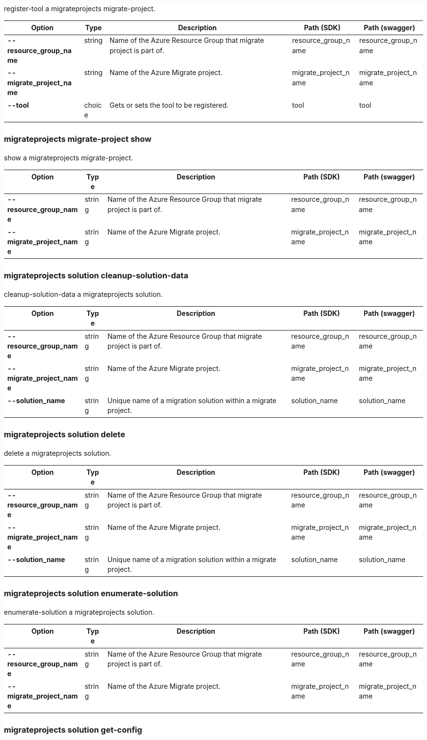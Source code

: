 register-tool a migrateprojects migrate-project.

|Option|Type|Description|Path (SDK)|Path (swagger)|
|------|----|-----------|----------|--------------|
|**--resource_group_name**|string|Name of the Azure Resource Group that migrate project is part of.|resource_group_name|resource_group_name|
|**--migrate_project_name**|string|Name of the Azure Migrate project.|migrate_project_name|migrate_project_name|
|**--tool**|choice|Gets or sets the tool to be registered.|tool|tool|
### migrateprojects migrate-project show

show a migrateprojects migrate-project.

|Option|Type|Description|Path (SDK)|Path (swagger)|
|------|----|-----------|----------|--------------|
|**--resource_group_name**|string|Name of the Azure Resource Group that migrate project is part of.|resource_group_name|resource_group_name|
|**--migrate_project_name**|string|Name of the Azure Migrate project.|migrate_project_name|migrate_project_name|
### migrateprojects solution cleanup-solution-data

cleanup-solution-data a migrateprojects solution.

|Option|Type|Description|Path (SDK)|Path (swagger)|
|------|----|-----------|----------|--------------|
|**--resource_group_name**|string|Name of the Azure Resource Group that migrate project is part of.|resource_group_name|resource_group_name|
|**--migrate_project_name**|string|Name of the Azure Migrate project.|migrate_project_name|migrate_project_name|
|**--solution_name**|string|Unique name of a migration solution within a migrate project.|solution_name|solution_name|
### migrateprojects solution delete

delete a migrateprojects solution.

|Option|Type|Description|Path (SDK)|Path (swagger)|
|------|----|-----------|----------|--------------|
|**--resource_group_name**|string|Name of the Azure Resource Group that migrate project is part of.|resource_group_name|resource_group_name|
|**--migrate_project_name**|string|Name of the Azure Migrate project.|migrate_project_name|migrate_project_name|
|**--solution_name**|string|Unique name of a migration solution within a migrate project.|solution_name|solution_name|
### migrateprojects solution enumerate-solution

enumerate-solution a migrateprojects solution.

|Option|Type|Description|Path (SDK)|Path (swagger)|
|------|----|-----------|----------|--------------|
|**--resource_group_name**|string|Name of the Azure Resource Group that migrate project is part of.|resource_group_name|resource_group_name|
|**--migrate_project_name**|string|Name of the Azure Migrate project.|migrate_project_name|migrate_project_name|
### migrateprojects solution get-config
